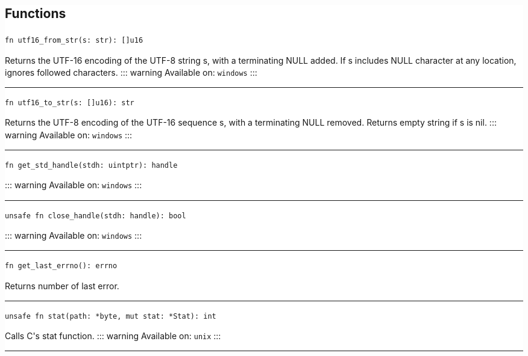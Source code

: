 ## Functions
```jule
fn utf16_from_str(s: str): []u16
```
Returns the UTF-16 encoding of the UTF-8 string s, with a terminating NULL added. If s includes NULL character at any location, ignores followed characters.
::: warning
Available on: `windows`
:::

---

```jule
fn utf16_to_str(s: []u16): str
```
Returns the UTF-8 encoding of the UTF-16 sequence s, with a terminating NULL removed. Returns empty string if s is nil.
::: warning
Available on: `windows`
:::

---

```jule
fn get_std_handle(stdh: uintptr): handle
```
::: warning
Available on: `windows`
:::

---

```jule
unsafe fn close_handle(stdh: handle): bool
```
::: warning
Available on: `windows`
:::

---

```jule
fn get_last_errno(): errno
```
Returns number of last error.

---

```jule
unsafe fn stat(path: *byte, mut stat: *Stat): int
```
Calls C's stat function.
::: warning
Available on: `unix`
:::

---